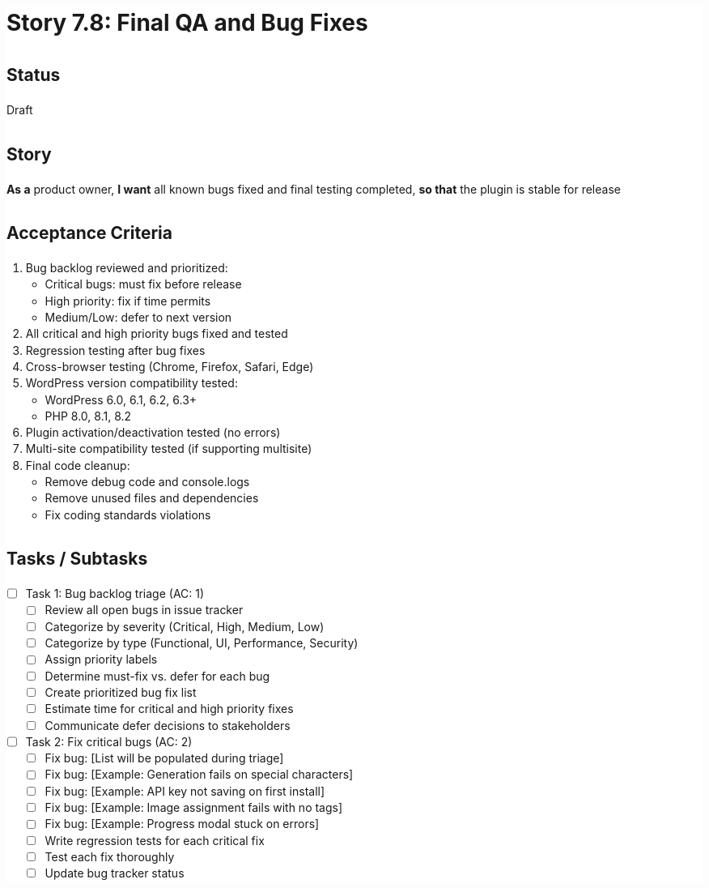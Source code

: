 # Story 7.8: Final QA and Bug Fixes

## Status

Draft

## Story

**As a** product owner,
**I want** all known bugs fixed and final testing completed,
**so that** the plugin is stable for release

## Acceptance Criteria

1. Bug backlog reviewed and prioritized:
   - Critical bugs: must fix before release
   - High priority: fix if time permits
   - Medium/Low: defer to next version
2. All critical and high priority bugs fixed and tested
3. Regression testing after bug fixes
4. Cross-browser testing (Chrome, Firefox, Safari, Edge)
5. WordPress version compatibility tested:
   - WordPress 6.0, 6.1, 6.2, 6.3+
   - PHP 8.0, 8.1, 8.2
6. Plugin activation/deactivation tested (no errors)
7. Multi-site compatibility tested (if supporting multisite)
8. Final code cleanup:
   - Remove debug code and console.logs
   - Remove unused files and dependencies
   - Fix coding standards violations

## Tasks / Subtasks

- [ ] Task 1: Bug backlog triage (AC: 1)
  - [ ] Review all open bugs in issue tracker
  - [ ] Categorize by severity (Critical, High, Medium, Low)
  - [ ] Categorize by type (Functional, UI, Performance, Security)
  - [ ] Assign priority labels
  - [ ] Determine must-fix vs. defer for each bug
  - [ ] Create prioritized bug fix list
  - [ ] Estimate time for critical and high priority fixes
  - [ ] Communicate defer decisions to stakeholders

- [ ] Task 2: Fix critical bugs (AC: 2)
  - [ ] Fix bug: [List will be populated during triage]
  - [ ] Fix bug: [Example: Generation fails on special characters]
  - [ ] Fix bug: [Example: API key not saving on first install]
  - [ ] Fix bug: [Example: Image assignment fails with no tags]
  - [ ] Fix bug: [Example: Progress modal stuck on errors]
  - [ ] Write regression tests for each critical fix
  - [ ] Test each fix thoroughly
  - [ ] Update bug tracker status
